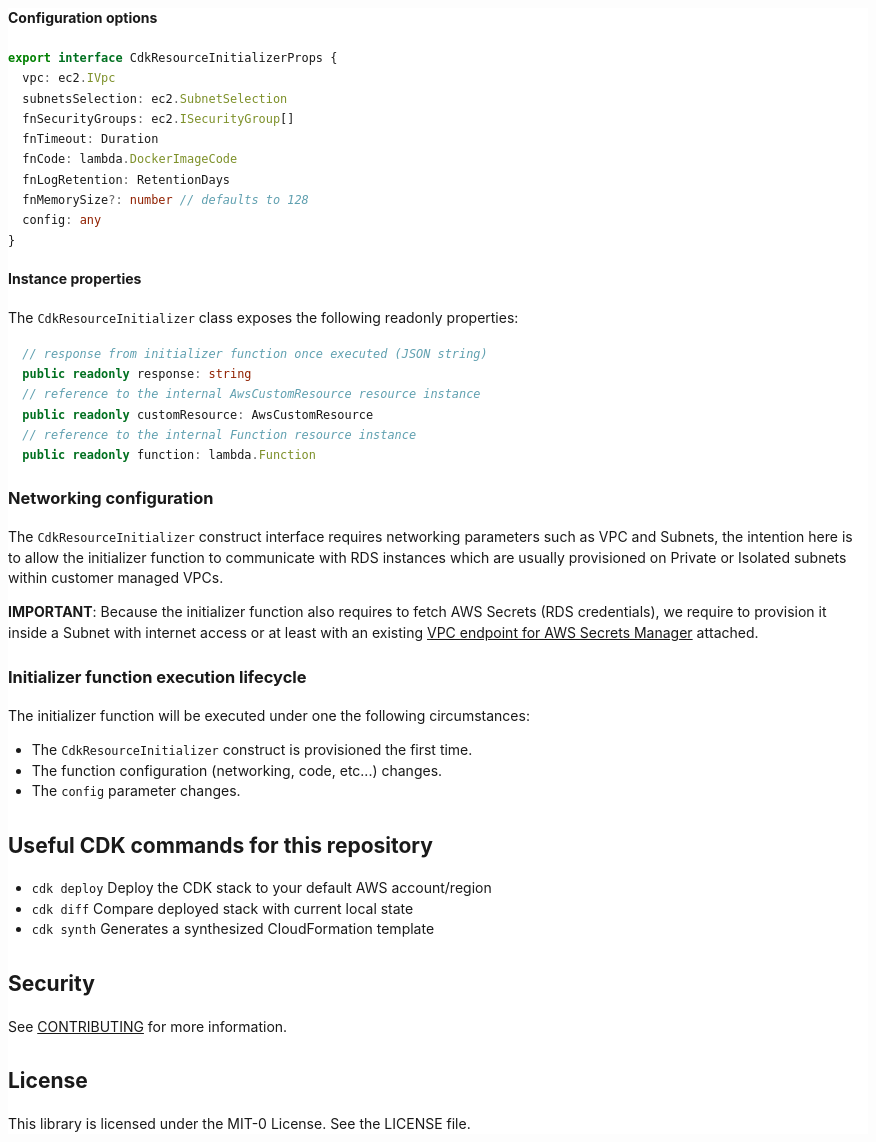 #### Configuration options
```ts
export interface CdkResourceInitializerProps {
  vpc: ec2.IVpc
  subnetsSelection: ec2.SubnetSelection
  fnSecurityGroups: ec2.ISecurityGroup[]
  fnTimeout: Duration
  fnCode: lambda.DockerImageCode
  fnLogRetention: RetentionDays
  fnMemorySize?: number // defaults to 128
  config: any
}
```

#### Instance properties
The `CdkResourceInitializer` class exposes the following readonly properties:
```ts
  // response from initializer function once executed (JSON string)
  public readonly response: string
  // reference to the internal AwsCustomResource resource instance
  public readonly customResource: AwsCustomResource
  // reference to the internal Function resource instance
  public readonly function: lambda.Function
```

### Networking configuration

The `CdkResourceInitializer` construct interface requires networking parameters such as VPC and Subnets, the intention here is to allow the initializer function to communicate with RDS instances which are usually provisioned on Private or Isolated subnets within customer managed VPCs.

**IMPORTANT**: Because the initializer function also requires to fetch AWS Secrets (RDS credentials), we require to provision it inside a Subnet with internet access or at least with an existing [VPC endpoint for AWS Secrets Manager](https://docs.aws.amazon.com/secretsmanager/latest/userguide/vpc-endpoint-overview.html) attached. 

### Initializer function execution lifecycle

The initializer function will be executed under one the following circumstances:
- The `CdkResourceInitializer` construct is provisioned the first time.
- The function configuration (networking, code, etc...) changes.
- The `config` parameter changes. 

## Useful CDK commands for this repository

- `cdk deploy` Deploy the CDK stack to your default AWS account/region
- `cdk diff` Compare deployed stack with current local state
- `cdk synth` Generates a synthesized CloudFormation template

## Security

See [CONTRIBUTING](CONTRIBUTING.md#security-issue-notifications) for more information.

## License

This library is licensed under the MIT-0 License. See the LICENSE file.

